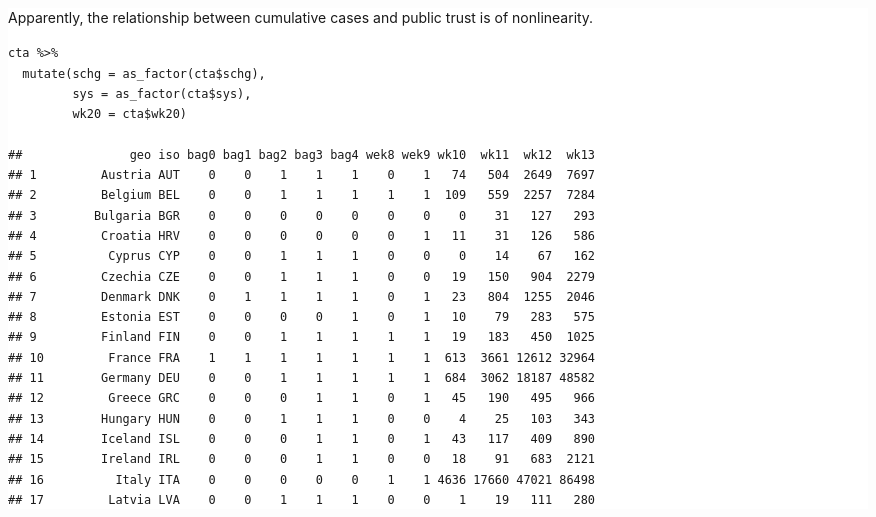 Apparently, the relationship between cumulative cases and public trust
is of nonlinearity.

    cta %>%
      mutate(schg = as_factor(cta$schg),
             sys = as_factor(cta$sys),
             wk20 = cta$wk20)

    ##               geo iso bag0 bag1 bag2 bag3 bag4 wek8 wek9 wk10  wk11  wk12  wk13
    ## 1         Austria AUT    0    0    1    1    1    0    1   74   504  2649  7697
    ## 2         Belgium BEL    0    0    1    1    1    1    1  109   559  2257  7284
    ## 3        Bulgaria BGR    0    0    0    0    0    0    0    0    31   127   293
    ## 4         Croatia HRV    0    0    0    0    0    0    1   11    31   126   586
    ## 5          Cyprus CYP    0    0    1    1    1    0    0    0    14    67   162
    ## 6         Czechia CZE    0    0    1    1    1    0    0   19   150   904  2279
    ## 7         Denmark DNK    0    1    1    1    1    0    1   23   804  1255  2046
    ## 8         Estonia EST    0    0    0    0    1    0    1   10    79   283   575
    ## 9         Finland FIN    0    0    1    1    1    1    1   19   183   450  1025
    ## 10         France FRA    1    1    1    1    1    1    1  613  3661 12612 32964
    ## 11        Germany DEU    0    0    1    1    1    1    1  684  3062 18187 48582
    ## 12         Greece GRC    0    0    0    1    1    0    1   45   190   495   966
    ## 13        Hungary HUN    0    0    1    1    1    0    0    4    25   103   343
    ## 14        Iceland ISL    0    0    0    1    1    0    1   43   117   409   890
    ## 15        Ireland IRL    0    0    0    1    1    0    0   18    91   683  2121
    ## 16          Italy ITA    0    0    0    0    0    1    1 4636 17660 47021 86498
    ## 17         Latvia LVA    0    0    1    1    1    0    0    1    19   111   280